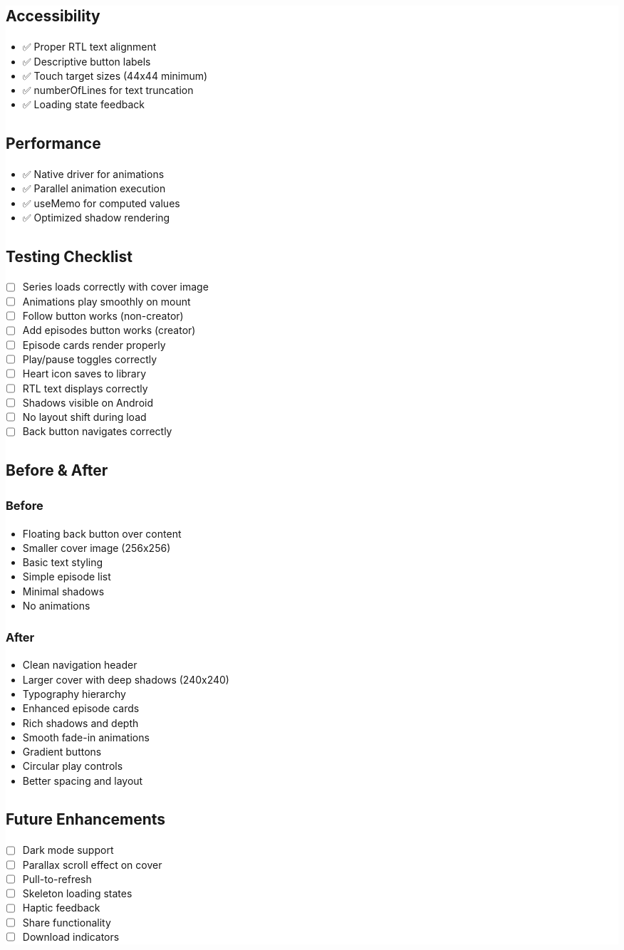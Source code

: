 ## Accessibility
- ✅ Proper RTL text alignment
- ✅ Descriptive button labels
- ✅ Touch target sizes (44x44 minimum)
- ✅ numberOfLines for text truncation
- ✅ Loading state feedback

## Performance
- ✅ Native driver for animations
- ✅ Parallel animation execution
- ✅ useMemo for computed values
- ✅ Optimized shadow rendering

## Testing Checklist
- [ ] Series loads correctly with cover image
- [ ] Animations play smoothly on mount
- [ ] Follow button works (non-creator)
- [ ] Add episodes button works (creator)
- [ ] Episode cards render properly
- [ ] Play/pause toggles correctly
- [ ] Heart icon saves to library
- [ ] RTL text displays correctly
- [ ] Shadows visible on Android
- [ ] No layout shift during load
- [ ] Back button navigates correctly

## Before & After

### Before
- Floating back button over content
- Smaller cover image (256x256)
- Basic text styling
- Simple episode list
- Minimal shadows
- No animations

### After
- Clean navigation header
- Larger cover with deep shadows (240x240)
- Typography hierarchy
- Enhanced episode cards
- Rich shadows and depth
- Smooth fade-in animations
- Gradient buttons
- Circular play controls
- Better spacing and layout

## Future Enhancements
- [ ] Dark mode support
- [ ] Parallax scroll effect on cover
- [ ] Pull-to-refresh
- [ ] Skeleton loading states
- [ ] Haptic feedback
- [ ] Share functionality
- [ ] Download indicators
